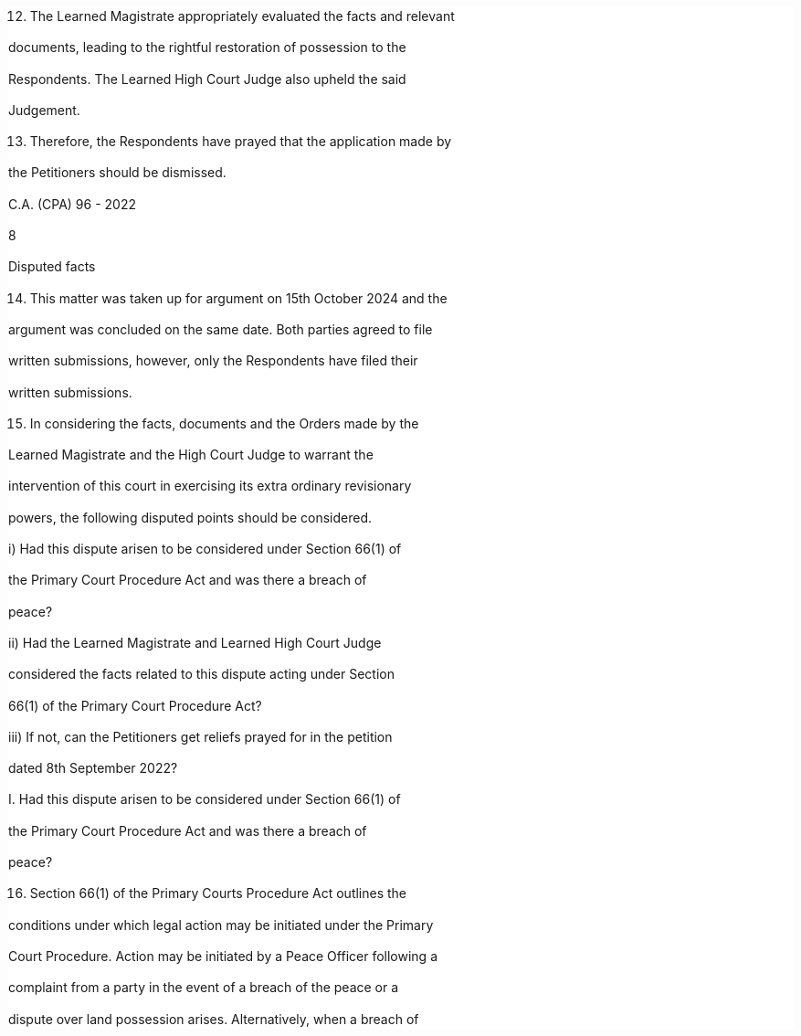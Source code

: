 12) The Learned Magistrate appropriately evaluated the facts and relevant

documents, leading to the rightful restoration of possession to the

Respondents. The Learned High Court Judge also upheld the said

Judgement.

13) Therefore, the Respondents have prayed that the application made by

the Petitioners should be dismissed.

C.A. (CPA) 96 - 2022

8

Disputed facts

14) This matter was taken up for argument on 15th October 2024 and the

argument was concluded on the same date. Both parties agreed to file

written submissions, however, only the Respondents have filed their

written submissions.

15) In considering the facts, documents and the Orders made by the

Learned Magistrate and the High Court Judge to warrant the

intervention of this court in exercising its extra ordinary revisionary

powers, the following disputed points should be considered.

i) Had this dispute arisen to be considered under Section 66(1) of

the Primary Court Procedure Act and was there a breach of

peace?

ii) Had the Learned Magistrate and Learned High Court Judge

considered the facts related to this dispute acting under Section

66(1) of the Primary Court Procedure Act?

iii) If not, can the Petitioners get reliefs prayed for in the petition

dated 8th September 2022?

I. Had this dispute arisen to be considered under Section 66(1) of

the Primary Court Procedure Act and was there a breach of

peace?

16) Section 66(1) of the Primary Courts Procedure Act outlines the

conditions under which legal action may be initiated under the Primary

Court Procedure. Action may be initiated by a Peace Officer following a

complaint from a party in the event of a breach of the peace or a

dispute over land possession arises. Alternatively, when a breach of
